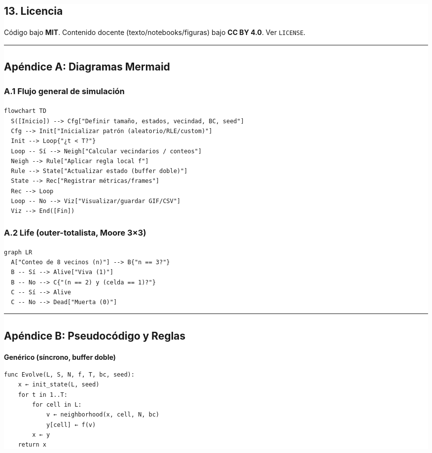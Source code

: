 
## 13. Licencia

Código bajo **MIT**. Contenido docente (texto/notebooks/figuras) bajo **CC BY 4.0**. Ver `LICENSE`.

---

## Apéndice A: Diagramas Mermaid

### A.1 Flujo general de simulación

```mermaid
flowchart TD
  S([Inicio]) --> Cfg["Definir tamaño, estados, vecindad, BC, seed"]
  Cfg --> Init["Inicializar patrón (aleatorio/RLE/custom)"]
  Init --> Loop{"¿t < T?"}
  Loop -- Sí --> Neigh["Calcular vecindarios / conteos"]
  Neigh --> Rule["Aplicar regla local f"]
  Rule --> State["Actualizar estado (buffer doble)"]
  State --> Rec["Registrar métricas/frames"]
  Rec --> Loop
  Loop -- No --> Viz["Visualizar/guardar GIF/CSV"]
  Viz --> End([Fin])
```

### A.2 Life (outer-totalista, Moore 3×3)

```mermaid
graph LR
  A["Conteo de 8 vecinos (n)"] --> B{"n == 3?"}
  B -- Sí --> Alive["Viva (1)"]
  B -- No --> C{"(n == 2) y (celda == 1)?"}
  C -- Sí --> Alive
  C -- No --> Dead["Muerta (0)"]
```

---

## Apéndice B: Pseudocódigo y Reglas

**Genérico (síncrono, buffer doble)**

```
func Evolve(L, S, N, f, T, bc, seed):
    x ← init_state(L, seed)
    for t in 1..T:
        for cell in L:
            v ← neighborhood(x, cell, N, bc)
            y[cell] ← f(v)
        x ← y
    return x
```
